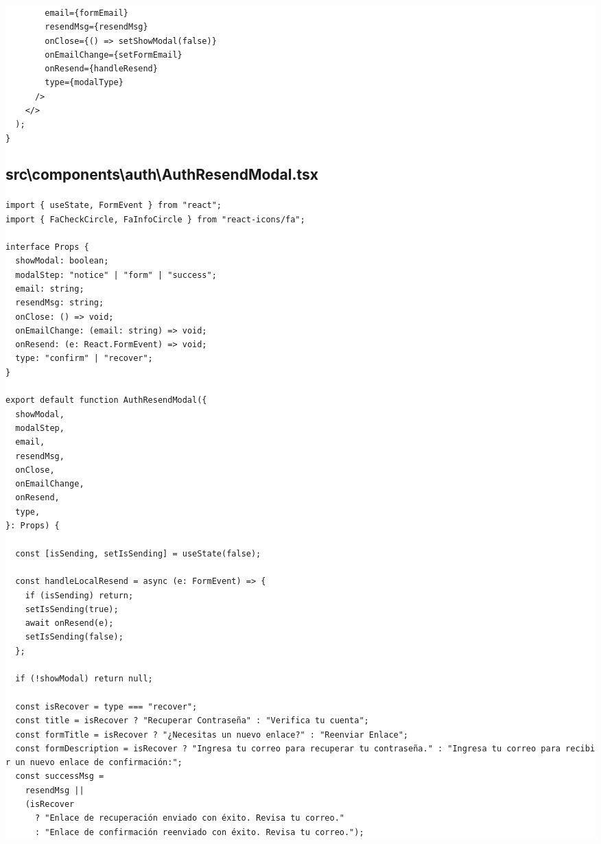 ```tsx
        email={formEmail}
        resendMsg={resendMsg}
        onClose={() => setShowModal(false)}
        onEmailChange={setFormEmail}
        onResend={handleResend}
        type={modalType}
      />
    </>
  );
}

```

## src\components\auth\AuthResendModal.tsx

```tsx
import { useState, FormEvent } from "react";
import { FaCheckCircle, FaInfoCircle } from "react-icons/fa";

interface Props {
  showModal: boolean;
  modalStep: "notice" | "form" | "success";
  email: string;
  resendMsg: string;
  onClose: () => void;
  onEmailChange: (email: string) => void;
  onResend: (e: React.FormEvent) => void;
  type: "confirm" | "recover";
}

export default function AuthResendModal({
  showModal,
  modalStep,
  email,
  resendMsg,
  onClose,
  onEmailChange,
  onResend,
  type,
}: Props) {

  const [isSending, setIsSending] = useState(false);

  const handleLocalResend = async (e: FormEvent) => {
    if (isSending) return;
    setIsSending(true);
    await onResend(e);
    setIsSending(false);
  };

  if (!showModal) return null;

  const isRecover = type === "recover";
  const title = isRecover ? "Recuperar Contraseña" : "Verifica tu cuenta";
  const formTitle = isRecover ? "¿Necesitas un nuevo enlace?" : "Reenviar Enlace";
  const formDescription = isRecover ? "Ingresa tu correo para recuperar tu contraseña." : "Ingresa tu correo para recibir un nuevo enlace de confirmación:";
  const successMsg =
    resendMsg ||
    (isRecover
      ? "Enlace de recuperación enviado con éxito. Revisa tu correo."
      : "Enlace de confirmación reenviado con éxito. Revisa tu correo.");

```